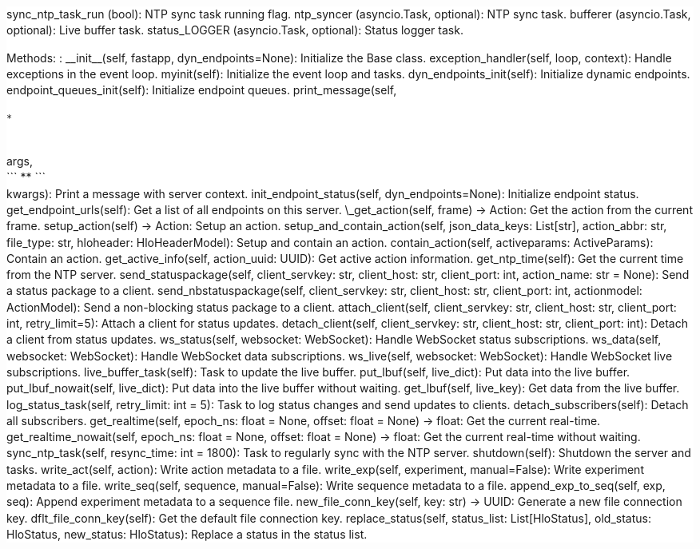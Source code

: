   sync_ntp_task_run (bool): NTP sync task running flag.
  ntp_syncer (asyncio.Task, optional): NTP sync task.
  bufferer (asyncio.Task, optional): Live buffer task.
  status_LOGGER (asyncio.Task, optional): Status logger task.

Methods:
: \_\_init_\_(self, fastapp, dyn_endpoints=None): Initialize the Base class.
  exception_handler(self, loop, context): Handle exceptions in the event loop.
  myinit(self): Initialize the event loop and tasks.
  dyn_endpoints_init(self): Initialize dynamic endpoints.
  endpoint_queues_init(self): Initialize endpoint queues.
  print_message(self, 
  <br/>
  ```
  *
  ```
  <br/>
  args, 
  <br/>
  ```
  **
  ```
  <br/>
  kwargs): Print a message with server context.
  init_endpoint_status(self, dyn_endpoints=None): Initialize endpoint status.
  get_endpoint_urls(self): Get a list of all endpoints on this server.
  \_get_action(self, frame) -> Action: Get the action from the current frame.
  setup_action(self) -> Action: Setup an action.
  setup_and_contain_action(self, json_data_keys: List[str], action_abbr: str, file_type: str, hloheader: HloHeaderModel): Setup and contain an action.
  contain_action(self, activeparams: ActiveParams): Contain an action.
  get_active_info(self, action_uuid: UUID): Get active action information.
  get_ntp_time(self): Get the current time from the NTP server.
  send_statuspackage(self, client_servkey: str, client_host: str, client_port: int, action_name: str = None): Send a status package to a client.
  send_nbstatuspackage(self, client_servkey: str, client_host: str, client_port: int, actionmodel: ActionModel): Send a non-blocking status package to a client.
  attach_client(self, client_servkey: str, client_host: str, client_port: int, retry_limit=5): Attach a client for status updates.
  detach_client(self, client_servkey: str, client_host: str, client_port: int): Detach a client from status updates.
  ws_status(self, websocket: WebSocket): Handle WebSocket status subscriptions.
  ws_data(self, websocket: WebSocket): Handle WebSocket data subscriptions.
  ws_live(self, websocket: WebSocket): Handle WebSocket live subscriptions.
  live_buffer_task(self): Task to update the live buffer.
  put_lbuf(self, live_dict): Put data into the live buffer.
  put_lbuf_nowait(self, live_dict): Put data into the live buffer without waiting.
  get_lbuf(self, live_key): Get data from the live buffer.
  log_status_task(self, retry_limit: int = 5): Task to log status changes and send updates to clients.
  detach_subscribers(self): Detach all subscribers.
  get_realtime(self, epoch_ns: float = None, offset: float = None) -> float: Get the current real-time.
  get_realtime_nowait(self, epoch_ns: float = None, offset: float = None) -> float: Get the current real-time without waiting.
  sync_ntp_task(self, resync_time: int = 1800): Task to regularly sync with the NTP server.
  shutdown(self): Shutdown the server and tasks.
  write_act(self, action): Write action metadata to a file.
  write_exp(self, experiment, manual=False): Write experiment metadata to a file.
  write_seq(self, sequence, manual=False): Write sequence metadata to a file.
  append_exp_to_seq(self, exp, seq): Append experiment metadata to a sequence file.
  new_file_conn_key(self, key: str) -> UUID: Generate a new file connection key.
  dflt_file_conn_key(self): Get the default file connection key.
  replace_status(self, status_list: List[HloStatus], old_status: HloStatus, new_status: HloStatus): Replace a status in the status list.